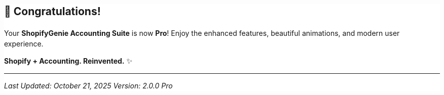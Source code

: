 
## 🎊 Congratulations!

Your **ShopifyGenie Accounting Suite** is now **Pro**! Enjoy the enhanced features, beautiful animations, and modern user experience.

**Shopify + Accounting. Reinvented.** ✨

---

*Last Updated: October 21, 2025*
*Version: 2.0.0 Pro*

